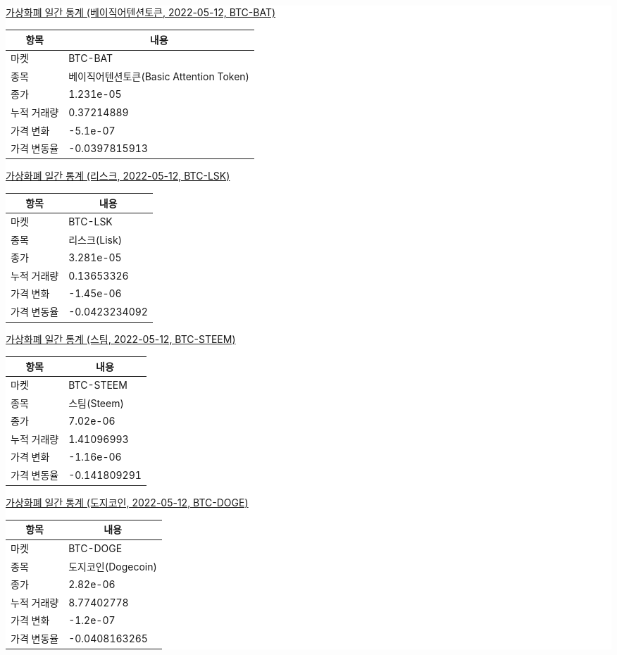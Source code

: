 
[가상화폐 일간 통계 (베이직어텐션토큰, 2022-05-12, BTC-BAT)](BTC-BAT-daily-candle-10days.html)

|항목|내용|
|--|--|
|마켓|BTC-BAT|
|종목|베이직어텐션토큰(Basic Attention Token)|
|종가|1.231e-05|
|누적 거래량|0.37214889|
|가격 변화|-5.1e-07|
|가격 변동율|-0.0397815913|


[가상화폐 일간 통계 (리스크, 2022-05-12, BTC-LSK)](BTC-LSK-daily-candle-10days.html)

|항목|내용|
|--|--|
|마켓|BTC-LSK|
|종목|리스크(Lisk)|
|종가|3.281e-05|
|누적 거래량|0.13653326|
|가격 변화|-1.45e-06|
|가격 변동율|-0.0423234092|


[가상화폐 일간 통계 (스팀, 2022-05-12, BTC-STEEM)](BTC-STEEM-daily-candle-10days.html)

|항목|내용|
|--|--|
|마켓|BTC-STEEM|
|종목|스팀(Steem)|
|종가|7.02e-06|
|누적 거래량|1.41096993|
|가격 변화|-1.16e-06|
|가격 변동율|-0.141809291|


[가상화폐 일간 통계 (도지코인, 2022-05-12, BTC-DOGE)](BTC-DOGE-daily-candle-10days.html)

|항목|내용|
|--|--|
|마켓|BTC-DOGE|
|종목|도지코인(Dogecoin)|
|종가|2.82e-06|
|누적 거래량|8.77402778|
|가격 변화|-1.2e-07|
|가격 변동율|-0.0408163265|
